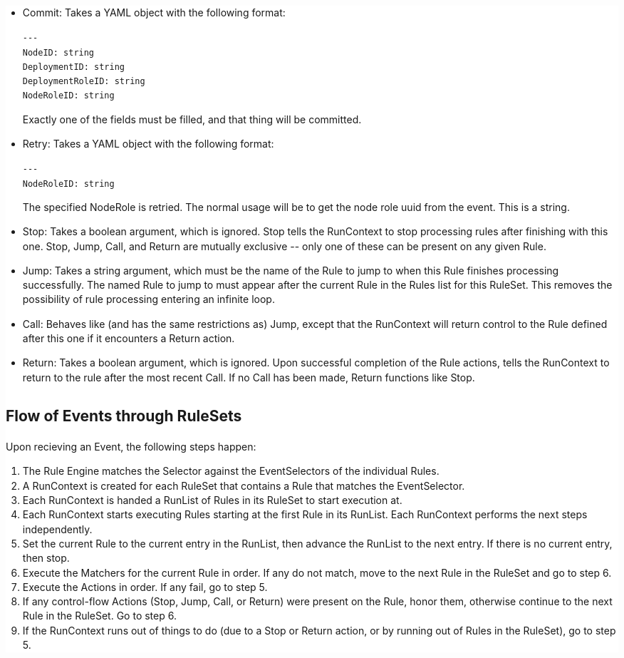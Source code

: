 * Commit: Takes a YAML object with the following format:

      ---
      NodeID: string
      DeploymentID: string
      DeploymentRoleID: string
      NodeRoleID: string

  Exactly one of the fields must be filled, and that thing will be committed.

* Retry: Takes a YAML object with the following format:

      ---
      NodeRoleID: string

  The specified NodeRole is retried.  The normal usage will be to get the node role
  uuid from the event.  This is a string.

* Stop: Takes a boolean argument, which is ignored. 
Stop tells the RunContext to stop processing rules after finishing with this one.
Stop, Jump, Call, and Return are mutually exclusive -- only one of these can
be present on any given Rule.

* Jump: Takes a string argument, which must be the name of the Rule to jump
to when this Rule finishes processing successfully.  The named Rule to jump to
must appear after the current Rule in the Rules list for this RuleSet.  This removes
the possibility of rule processing entering an infinite loop.

* Call: Behaves like (and has the same restrictions as) Jump, except that the
RunContext will return control to the Rule defined after this one if it encounters
a Return action.

* Return: Takes a boolean argument, which is ignored.  Upon successful completion of the
Rule actions, tells the RunContext to return to the rule after the most recent Call.  If
no Call has been made, Return functions like Stop.

## Flow of Events through RuleSets

Upon recieving an Event, the following steps happen:

1. The Rule Engine matches the Selector against the EventSelectors of the individual Rules.
2. A RunContext is created for each RuleSet that contains a Rule that matches the EventSelector.
3. Each RunContext is handed a RunList of Rules in its RuleSet to start execution at.
4. Each RunContext starts executing Rules starting at the first Rule in its RunList.
Each RunContext performs the next steps independently.
5. Set the current Rule to the current entry in the RunList, then advance
the RunList to the next entry. If there is no current entry, then stop.
6. Execute the Matchers for the current Rule in order.
If any do not match, move to the next Rule in the RuleSet and go to step 6.
7. Execute the Actions in order. If any fail, go to step 5.
7. If any control-flow Actions (Stop, Jump, Call, or Return) were present on the Rule,
honor them, otherwise continue to the next Rule in the RuleSet.  Go to step 6.
8. If the RunContext runs out of things to do (due to a Stop or Return action,
or by running out of Rules in the RuleSet), go to step 5.
